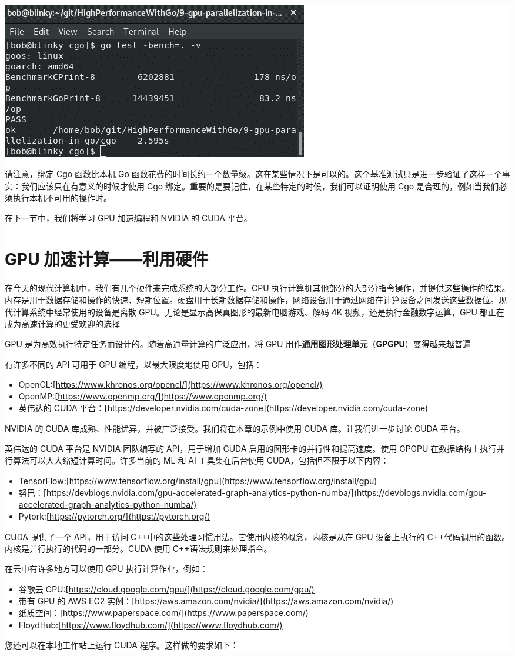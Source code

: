 ![](img/53f3c348-4a5b-43ea-842a-409ddd9d7a41.png)

请注意，绑定 Cgo 函数比本机 Go 函数花费的时间长约一个数量级。这在某些情况下是可以的。这个基准测试只是进一步验证了这样一个事实：我们应该只在有意义的时候才使用 Cgo 绑定。重要的是要记住，在某些特定的时候，我们可以证明使用 Cgo 是合理的，例如当我们必须执行本机不可用的操作时。

在下一节中，我们将学习 GPU 加速编程和 NVIDIA 的 CUDA 平台。

# GPU 加速计算——利用硬件

在今天的现代计算机中，我们有几个硬件来完成系统的大部分工作。CPU 执行计算机其他部分的大部分指令操作，并提供这些操作的结果。内存是用于数据存储和操作的快速、短期位置。硬盘用于长期数据存储和操作，网络设备用于通过网络在计算设备之间发送这些数据位。现代计算系统中经常使用的设备是离散 GPU。无论是显示高保真图形的最新电脑游戏、解码 4K 视频，还是执行金融数字运算，GPU 都正在成为高速计算的更受欢迎的选择

GPU 是为高效执行特定任务而设计的。随着高通量计算的广泛应用，将 GPU 用作**通用图形处理单元**（**GPGPU**）变得越来越普遍

有许多不同的 API 可用于 GPU 编程，以最大限度地使用 GPU，包括：

*   OpenCL:[https://www.khronos.org/opencl/](https://www.khronos.org/opencl/)
*   OpenMP:[https://www.openmp.org/](https://www.openmp.org/)
*   英伟达的 CUDA 平台：[https://developer.nvidia.com/cuda-zone](https://developer.nvidia.com/cuda-zone)

NVIDIA 的 CUDA 库成熟、性能优异，并被广泛接受。我们将在本章的示例中使用 CUDA 库。让我们进一步讨论 CUDA 平台。

英伟达的 CUDA 平台是 NVIDIA 团队编写的 API，用于增加 CUDA 启用的图形卡的并行性和提高速度。使用 GPGPU 在数据结构上执行并行算法可以大大缩短计算时间。许多当前的 ML 和 AI 工具集在后台使用 CUDA，包括但不限于以下内容：

*   TensorFlow:[https://www.tensorflow.org/install/gpu](https://www.tensorflow.org/install/gpu)
*   努巴：[https://devblogs.nvidia.com/gpu-accelerated-graph-analytics-python-numba/](https://devblogs.nvidia.com/gpu-accelerated-graph-analytics-python-numba/)
*   Pytork:[https://pytorch.org/](https://pytorch.org/)

CUDA 提供了一个 API，用于访问 C++中的这些处理习惯用法。它使用内核的概念，内核是从在 GPU 设备上执行的 C++代码调用的函数。内核是并行执行的代码的一部分。CUDA 使用 C++语法规则来处理指令。

在云中有许多地方可以使用 GPU 执行计算作业，例如：

*   谷歌云 GPU:[https://cloud.google.com/gpu/](https://cloud.google.com/gpu/)
*   带有 GPU 的 AWS EC2 实例：[https://aws.amazon.com/nvidia/](https://aws.amazon.com/nvidia/)
*   纸质空间：[https://www.paperspace.com/](https://www.paperspace.com/)
*   FloydHub:[https://www.floydhub.com/](https://www.floydhub.com/)

您还可以在本地工作站上运行 CUDA 程序。这样做的要求如下：
